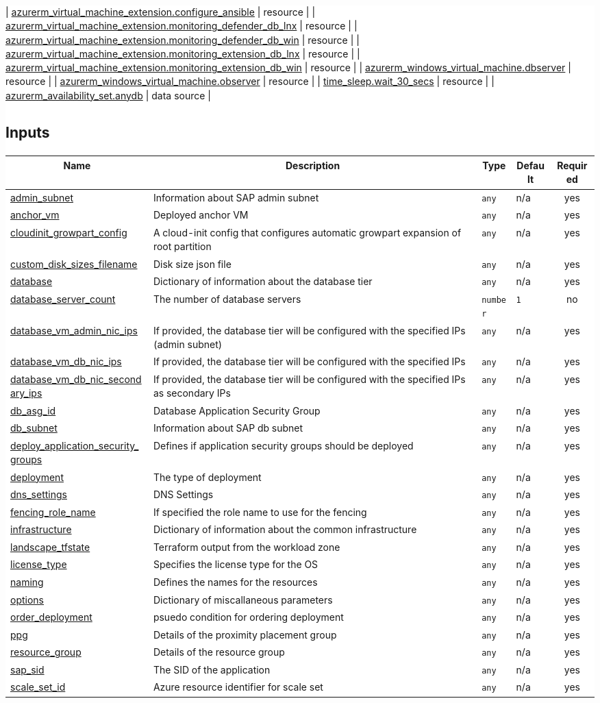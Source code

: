 | [azurerm_virtual_machine_extension.configure_ansible](https://registry.terraform.io/providers/hashicorp/azurerm/latest/docs/resources/virtual_machine_extension) | resource |
| [azurerm_virtual_machine_extension.monitoring_defender_db_lnx](https://registry.terraform.io/providers/hashicorp/azurerm/latest/docs/resources/virtual_machine_extension) | resource |
| [azurerm_virtual_machine_extension.monitoring_defender_db_win](https://registry.terraform.io/providers/hashicorp/azurerm/latest/docs/resources/virtual_machine_extension) | resource |
| [azurerm_virtual_machine_extension.monitoring_extension_db_lnx](https://registry.terraform.io/providers/hashicorp/azurerm/latest/docs/resources/virtual_machine_extension) | resource |
| [azurerm_virtual_machine_extension.monitoring_extension_db_win](https://registry.terraform.io/providers/hashicorp/azurerm/latest/docs/resources/virtual_machine_extension) | resource |
| [azurerm_windows_virtual_machine.dbserver](https://registry.terraform.io/providers/hashicorp/azurerm/latest/docs/resources/windows_virtual_machine) | resource |
| [azurerm_windows_virtual_machine.observer](https://registry.terraform.io/providers/hashicorp/azurerm/latest/docs/resources/windows_virtual_machine) | resource |
| [time_sleep.wait_30_secs](https://registry.terraform.io/providers/hashicorp/time/latest/docs/resources/sleep) | resource |
| [azurerm_availability_set.anydb](https://registry.terraform.io/providers/hashicorp/azurerm/latest/docs/data-sources/availability_set) | data source |

## Inputs

| Name | Description | Type | Default | Required |
|------|-------------|------|---------|:--------:|
| <a name="input_admin_subnet"></a> [admin\_subnet](#input\_admin\_subnet) | Information about SAP admin subnet | `any` | n/a | yes |
| <a name="input_anchor_vm"></a> [anchor\_vm](#input\_anchor\_vm) | Deployed anchor VM | `any` | n/a | yes |
| <a name="input_cloudinit_growpart_config"></a> [cloudinit\_growpart\_config](#input\_cloudinit\_growpart\_config) | A cloud-init config that configures automatic growpart expansion of root partition | `any` | n/a | yes |
| <a name="input_custom_disk_sizes_filename"></a> [custom\_disk\_sizes\_filename](#input\_custom\_disk\_sizes\_filename) | Disk size json file | `any` | n/a | yes |
| <a name="input_database"></a> [database](#input\_database) | Dictionary of information about the database tier | `any` | n/a | yes |
| <a name="input_database_server_count"></a> [database\_server\_count](#input\_database\_server\_count) | The number of database servers | `number` | `1` | no |
| <a name="input_database_vm_admin_nic_ips"></a> [database\_vm\_admin\_nic\_ips](#input\_database\_vm\_admin\_nic\_ips) | If provided, the database tier will be configured with the specified IPs (admin subnet) | `any` | n/a | yes |
| <a name="input_database_vm_db_nic_ips"></a> [database\_vm\_db\_nic\_ips](#input\_database\_vm\_db\_nic\_ips) | If provided, the database tier will be configured with the specified IPs | `any` | n/a | yes |
| <a name="input_database_vm_db_nic_secondary_ips"></a> [database\_vm\_db\_nic\_secondary\_ips](#input\_database\_vm\_db\_nic\_secondary\_ips) | If provided, the database tier will be configured with the specified IPs as secondary IPs | `any` | n/a | yes |
| <a name="input_db_asg_id"></a> [db\_asg\_id](#input\_db\_asg\_id) | Database Application Security Group | `any` | n/a | yes |
| <a name="input_db_subnet"></a> [db\_subnet](#input\_db\_subnet) | Information about SAP db subnet | `any` | n/a | yes |
| <a name="input_deploy_application_security_groups"></a> [deploy\_application\_security\_groups](#input\_deploy\_application\_security\_groups) | Defines if application security groups should be deployed | `any` | n/a | yes |
| <a name="input_deployment"></a> [deployment](#input\_deployment) | The type of deployment | `any` | n/a | yes |
| <a name="input_dns_settings"></a> [dns\_settings](#input\_dns\_settings) | DNS Settings | `any` | n/a | yes |
| <a name="input_fencing_role_name"></a> [fencing\_role\_name](#input\_fencing\_role\_name) | If specified the role name to use for the fencing | `any` | n/a | yes |
| <a name="input_infrastructure"></a> [infrastructure](#input\_infrastructure) | Dictionary of information about the common infrastructure | `any` | n/a | yes |
| <a name="input_landscape_tfstate"></a> [landscape\_tfstate](#input\_landscape\_tfstate) | Terraform output from the workload zone | `any` | n/a | yes |
| <a name="input_license_type"></a> [license\_type](#input\_license\_type) | Specifies the license type for the OS | `any` | n/a | yes |
| <a name="input_naming"></a> [naming](#input\_naming) | Defines the names for the resources | `any` | n/a | yes |
| <a name="input_options"></a> [options](#input\_options) | Dictionary of miscallaneous parameters | `any` | n/a | yes |
| <a name="input_order_deployment"></a> [order\_deployment](#input\_order\_deployment) | psuedo condition for ordering deployment | `any` | n/a | yes |
| <a name="input_ppg"></a> [ppg](#input\_ppg) | Details of the proximity placement group | `any` | n/a | yes |
| <a name="input_resource_group"></a> [resource\_group](#input\_resource\_group) | Details of the resource group | `any` | n/a | yes |
| <a name="input_sap_sid"></a> [sap\_sid](#input\_sap\_sid) | The SID of the application | `any` | n/a | yes |
| <a name="input_scale_set_id"></a> [scale\_set\_id](#input\_scale\_set\_id) | Azure resource identifier for scale set | `any` | n/a | yes |